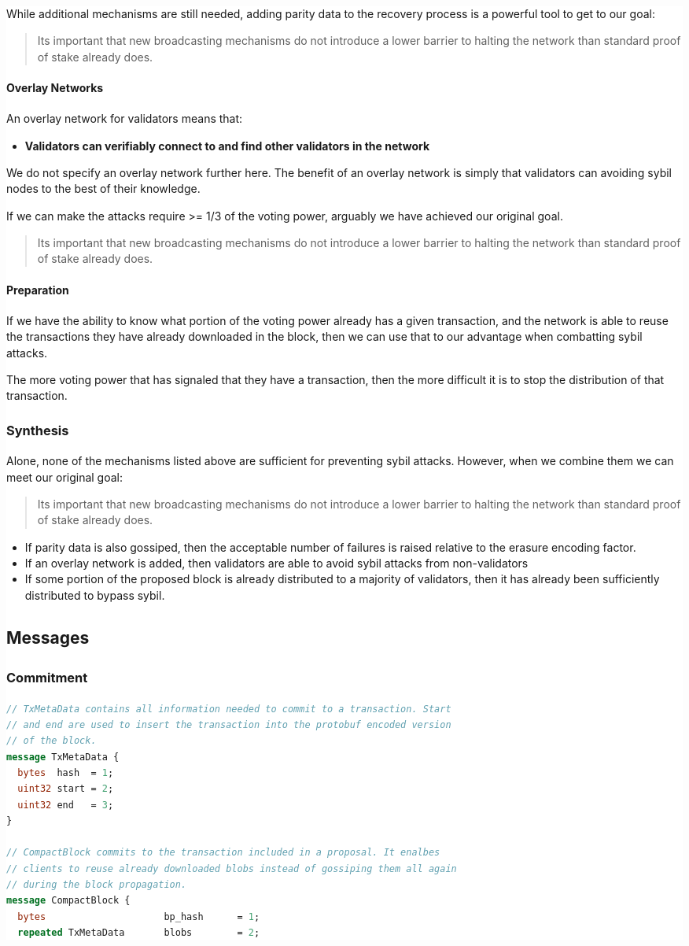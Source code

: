 While additional mechanisms are still needed, adding parity data to the recovery
process is a powerful tool to get to our goal:

>Its important that new broadcasting mechanisms do not introduce a lower barrier
>to halting the network than standard proof of stake already does.

#### Overlay Networks

An overlay network for validators means that:

- **Validators can verifiably connect to and find other validators in the
  network**

We do not specify an overlay network further here. The benefit of an overlay
network is simply that validators can avoiding sybil nodes to the best of their
knowledge.

If we can make the attacks require >= 1/3 of the voting power, arguably we have
achieved our original goal.

>Its important that new broadcasting mechanisms do not introduce a lower barrier
>to halting the network than standard proof of stake already does.

#### Preparation

If we have the ability to know what portion of the voting power already has a
given transaction, and the network is able to reuse the transactions they have
already downloaded in the block, then we can use that to our advantage when
combatting sybil attacks. 

The more voting power that has signaled that they have a transaction, then the
more difficult it is to stop the distribution of that transaction.

### Synthesis

Alone, none of the mechanisms listed above are sufficient for preventing sybil
attacks. However, when we combine them we can meet our original goal:

>Its important that new broadcasting mechanisms do not introduce a lower barrier
>to halting the network than standard proof of stake already does.

- If parity data is also gossiped, then the acceptable number of failures is
  raised relative to the erasure encoding factor.
- If an overlay network is added, then validators are able to avoid sybil
  attacks from non-validators
- If some portion of the proposed block is already distributed to a majority of
  validators, then it has already been sufficiently distributed to bypass sybil.

## Messages

### Commitment

```proto
// TxMetaData contains all information needed to commit to a transaction. Start
// and end are used to insert the transaction into the protobuf encoded version
// of the block.
message TxMetaData {
  bytes  hash  = 1;
  uint32 start = 2;
  uint32 end   = 3;
}

// CompactBlock commits to the transaction included in a proposal. It enalbes
// clients to reuse already downloaded blobs instead of gossiping them all again
// during the block propagation.
message CompactBlock {
  bytes                     bp_hash      = 1;
  repeated TxMetaData       blobs        = 2;
```